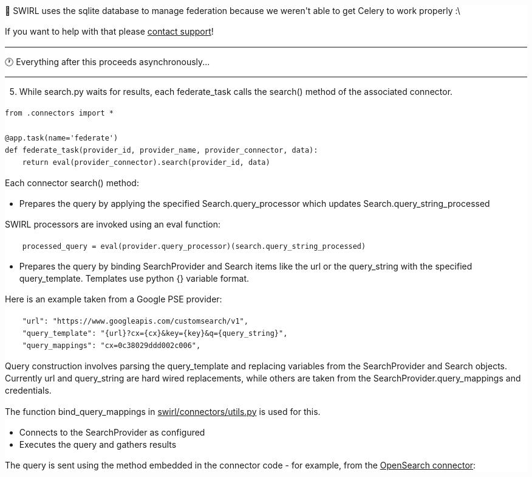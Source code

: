 :key: SWIRL uses the sqlite database to manage federation because we weren't able to get Celery to work properly :\

If you want to help with that please [contact support](#get-support)!

---------- 

:clock1: Everything after this proceeds asynchronously...

---------- 

5. While search.py waits for results, each federate_task calls the search() method of the associated connector. 

```
from .connectors import *

@app.task(name='federate')
def federate_task(provider_id, provider_name, provider_connector, data):
    return eval(provider_connector).search(provider_id, data)
```

Each connector search() method:

* Prepares the query by applying the specified Search.query_processor which updates Search.query_string_processed

SWIRL processors are invoked using an eval function:

```
    processed_query = eval(provider.query_processor)(search.query_string_processed)
```

* Prepares the query by binding SearchProvider and Search items like the url or the query_string with the 
specified query_template. Templates use python {} variable format. 

Here is an example taken from a Google PSE provider:

```
    "url": "https://www.googleapis.com/customsearch/v1",
    "query_template": "{url}?cx={cx}&key={key}&q={query_string}",
    "query_mappings": "cx=0c38029ddd002c006",

```

Query construction involves parsing the query_template and replacing variables from the SearchProvider and Search objects. 
Currently url and query_string are hard wired replacements, while others are taken from the SearchProvider.query_mappings and credentials.

The function bind_query_mappings in [swirl/connectors/utils.py](../swirl/connectors/utils.py) is used for this.

* Connects to the SearchProvider as configured 
* Executes the query and gathers results

The query is sent using the method embedded in the connector code - for example, from the [OpenSearch connector](../swirl/connectors/opensearch.py):
